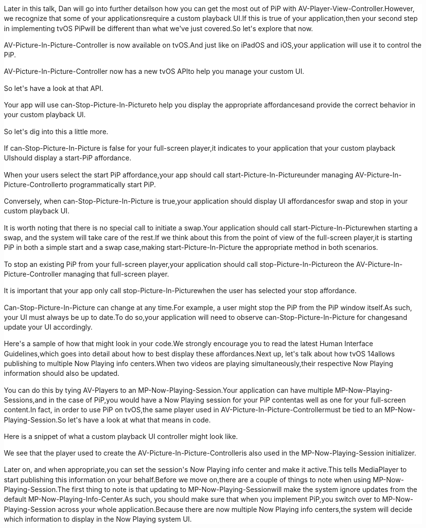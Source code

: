 Later in this talk, Dan will go into further detailson how you can get the most out of PiP with AV-Player-View-Controller.However, we recognize that some of your applicationsrequire a custom playback UI.If this is true of your application,then your second step in implementing tvOS PiPwill be different than what we've just covered.So let's explore that now.

AV-Picture-In-Picture-Controller is now available on tvOS.And just like on iPadOS and iOS,your application will use it to control the PiP.

AV-Picture-In-Picture-Controller now has a new tvOS APIto help you manage your custom UI.

So let's have a look at that API.

Your app will use can-Stop-Picture-In-Pictureto help you display the appropriate affordancesand provide the correct behavior in your custom playback UI.

So let's dig into this a little more.

If can-Stop-Picture-In-Picture is false for your full-screen player,it indicates to your application that your custom playback UIshould display a start-PiP affordance.

When your users select the start PiP affordance,your app should call start-Picture-In-Pictureunder managing AV-Picture-In-Picture-Controllerto programmatically start PiP.

Conversely, when can-Stop-Picture-In-Picture is true,your application should display UI affordancesfor swap and stop in your custom playback UI.

It is worth noting that there is no special call to initiate a swap.Your application should call start-Picture-In-Picturewhen starting a swap, and the system will take care of the rest.If we think about this from the point of view of the full-screen player,it is starting PiP in both a simple start and a swap case,making start-Picture-In-Picture the appropriate method in both scenarios.

To stop an existing PiP from your full-screen player,your application should call stop-Picture-In-Pictureon the AV-Picture-In-Picture-Controller managing that full-screen player.

It is important that your app only call stop-Picture-In-Picturewhen the user has selected your stop affordance.

Can-Stop-Picture-In-Picture can change at any time.For example, a user might stop the PiP from the PiP window itself.As such, your UI must always be up to date.To do so,your application will need to observe can-Stop-Picture-In-Picture for changesand update your UI accordingly.

Here's a sample of how that might look in your code.We strongly encourage you to read the latest Human Interface Guidelines,which goes into detail about how to best display these affordances.Next up, let's talk about how tvOS 14allows publishing to multiple Now Playing info centers.When two videos are playing simultaneously,their respective Now Playing information should also be updated.

You can do this by tying AV-Players to an MP-Now-Playing-Session.Your application can have multiple MP-Now-Playing-Sessions,and in the case of PiP,you would have a Now Playing session for your PiP contentas well as one for your full-screen content.In fact, in order to use PiP on tvOS,the same player used in AV-Picture-In-Picture-Controllermust be tied to an MP-Now-Playing-Session.So let's have a look at what that means in code.

Here is a snippet of what a custom playback UI controller might look like.

We see that the player used to create the AV-Picture-In-Picture-Controlleris also used in the MP-Now-Playing-Session initializer.

Later on, and when appropriate,you can set the session's Now Playing info center and make it active.This tells MediaPlayer to start publishing this information on your behalf.Before we move on,there are a couple of things to note when using MP-Now-Playing-Session.The first thing to note is that updating to MP-Now-Playing-Sessionwill make the system ignore updates from the default MP-Now-Playing-Info-Center.As such, you should make sure that when you implement PiP,you switch over to MP-Now-Playing-Session across your whole application.Because there are now multiple Now Playing info centers,the system will decide which information to display in the Now Playing system UI.
